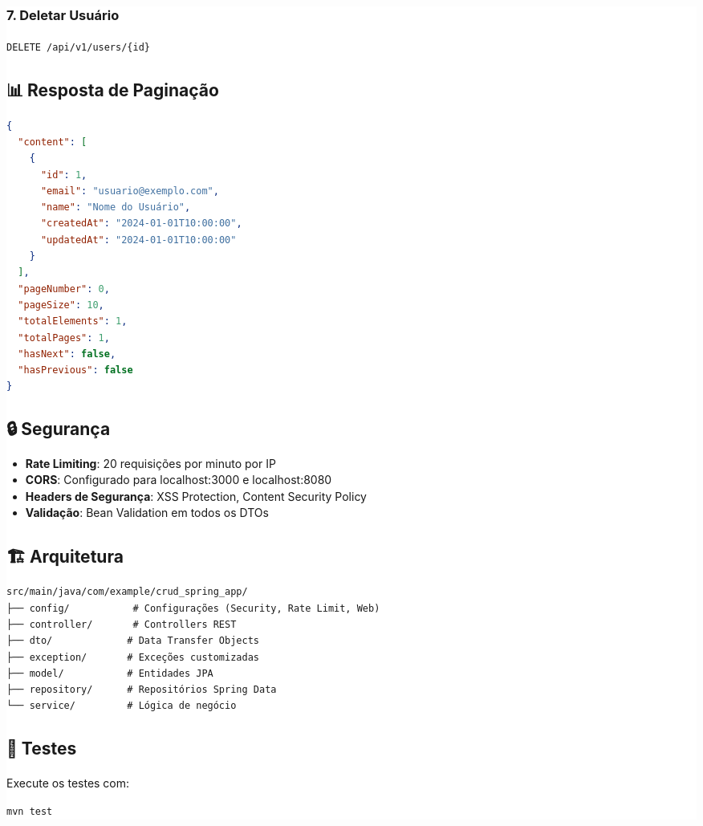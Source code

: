 ### 7. Deletar Usuário
```http
DELETE /api/v1/users/{id}
```

## 📊 Resposta de Paginação

```json
{
  "content": [
    {
      "id": 1,
      "email": "usuario@exemplo.com",
      "name": "Nome do Usuário",
      "createdAt": "2024-01-01T10:00:00",
      "updatedAt": "2024-01-01T10:00:00"
    }
  ],
  "pageNumber": 0,
  "pageSize": 10,
  "totalElements": 1,
  "totalPages": 1,
  "hasNext": false,
  "hasPrevious": false
}
```

## 🔒 Segurança

- **Rate Limiting**: 20 requisições por minuto por IP
- **CORS**: Configurado para localhost:3000 e localhost:8080
- **Headers de Segurança**: XSS Protection, Content Security Policy
- **Validação**: Bean Validation em todos os DTOs

## 🏗️ Arquitetura

```
src/main/java/com/example/crud_spring_app/
├── config/           # Configurações (Security, Rate Limit, Web)
├── controller/       # Controllers REST
├── dto/             # Data Transfer Objects
├── exception/       # Exceções customizadas
├── model/           # Entidades JPA
├── repository/      # Repositórios Spring Data
└── service/         # Lógica de negócio
```

## 🧪 Testes

Execute os testes com:
```bash
mvn test
```
